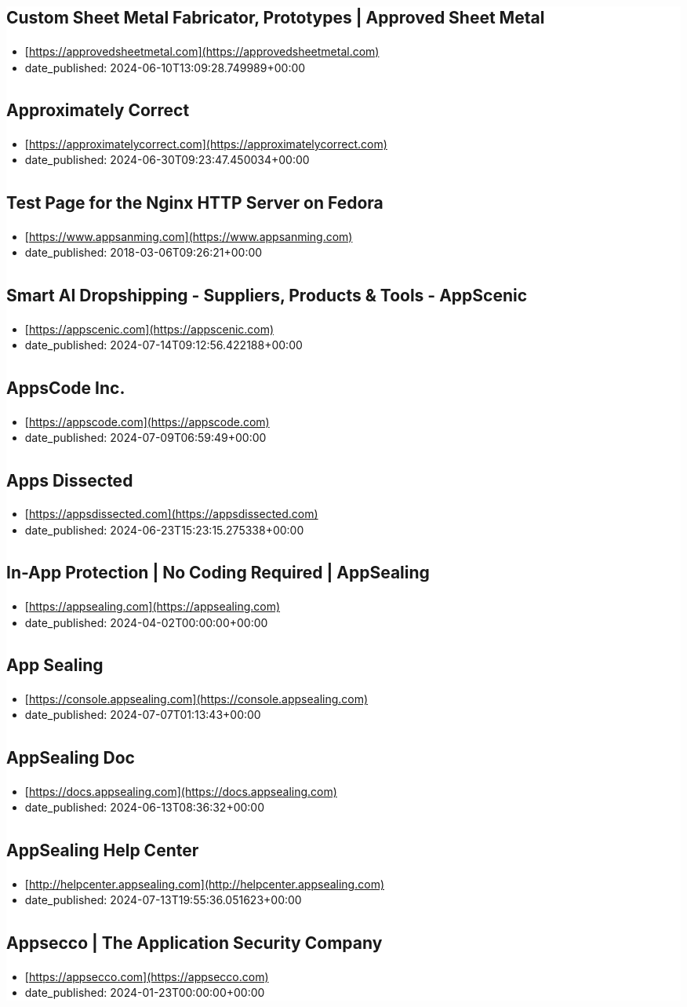  ## Custom Sheet Metal Fabricator, Prototypes | Approved Sheet Metal
 - [https://approvedsheetmetal.com](https://approvedsheetmetal.com)
 - date_published: 2024-06-10T13:09:28.749989+00:00

 ## Approximately Correct
 - [https://approximatelycorrect.com](https://approximatelycorrect.com)
 - date_published: 2024-06-30T09:23:47.450034+00:00

 ## Test Page for the Nginx HTTP Server on Fedora
 - [https://www.appsanming.com](https://www.appsanming.com)
 - date_published: 2018-03-06T09:26:21+00:00

 ## Smart AI Dropshipping - Suppliers, Products & Tools - AppScenic
 - [https://appscenic.com](https://appscenic.com)
 - date_published: 2024-07-14T09:12:56.422188+00:00

 ## AppsCode Inc.
 - [https://appscode.com](https://appscode.com)
 - date_published: 2024-07-09T06:59:49+00:00

 ## Apps Dissected
 - [https://appsdissected.com](https://appsdissected.com)
 - date_published: 2024-06-23T15:23:15.275338+00:00

 ## In-App Protection | No Coding Required | AppSealing
 - [https://appsealing.com](https://appsealing.com)
 - date_published: 2024-04-02T00:00:00+00:00

 ## App Sealing
 - [https://console.appsealing.com](https://console.appsealing.com)
 - date_published: 2024-07-07T01:13:43+00:00

 ## AppSealing Doc
 - [https://docs.appsealing.com](https://docs.appsealing.com)
 - date_published: 2024-06-13T08:36:32+00:00

 ## AppSealing Help Center
 - [http://helpcenter.appsealing.com](http://helpcenter.appsealing.com)
 - date_published: 2024-07-13T19:55:36.051623+00:00

 ## Appsecco | The Application Security Company
 - [https://appsecco.com](https://appsecco.com)
 - date_published: 2024-01-23T00:00:00+00:00
